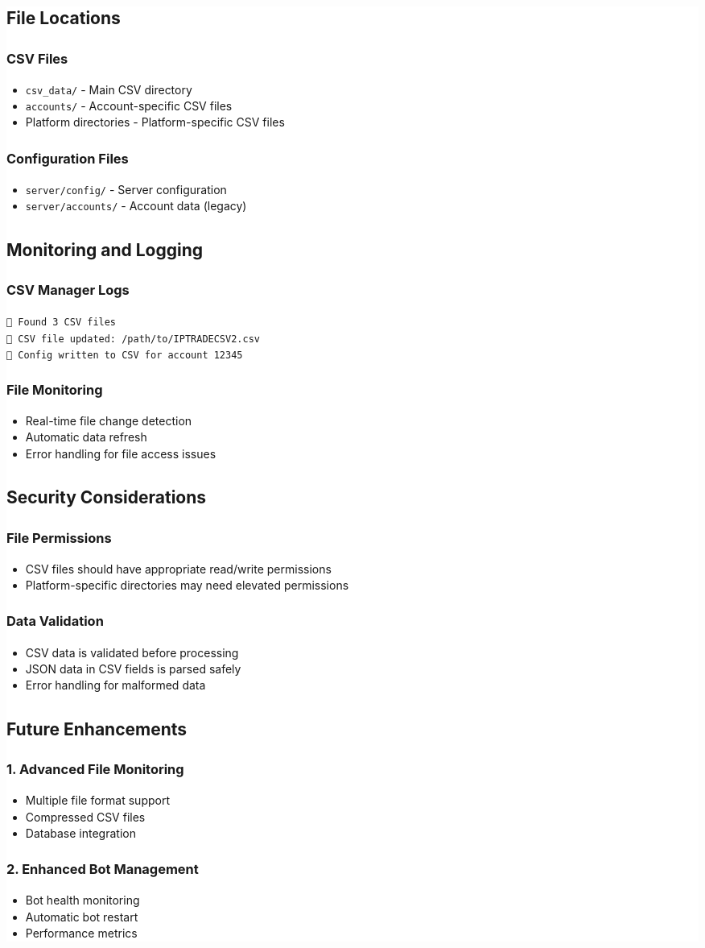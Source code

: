 ## File Locations

### CSV Files
- `csv_data/` - Main CSV directory
- `accounts/` - Account-specific CSV files
- Platform directories - Platform-specific CSV files

### Configuration Files
- `server/config/` - Server configuration
- `server/accounts/` - Account data (legacy)

## Monitoring and Logging

### CSV Manager Logs
```
📁 Found 3 CSV files
📝 CSV file updated: /path/to/IPTRADECSV2.csv
📝 Config written to CSV for account 12345
```

### File Monitoring
- Real-time file change detection
- Automatic data refresh
- Error handling for file access issues

## Security Considerations

### File Permissions
- CSV files should have appropriate read/write permissions
- Platform-specific directories may need elevated permissions

### Data Validation
- CSV data is validated before processing
- JSON data in CSV fields is parsed safely
- Error handling for malformed data

## Future Enhancements

### 1. Advanced File Monitoring
- Multiple file format support
- Compressed CSV files
- Database integration

### 2. Enhanced Bot Management
- Bot health monitoring
- Automatic bot restart
- Performance metrics
